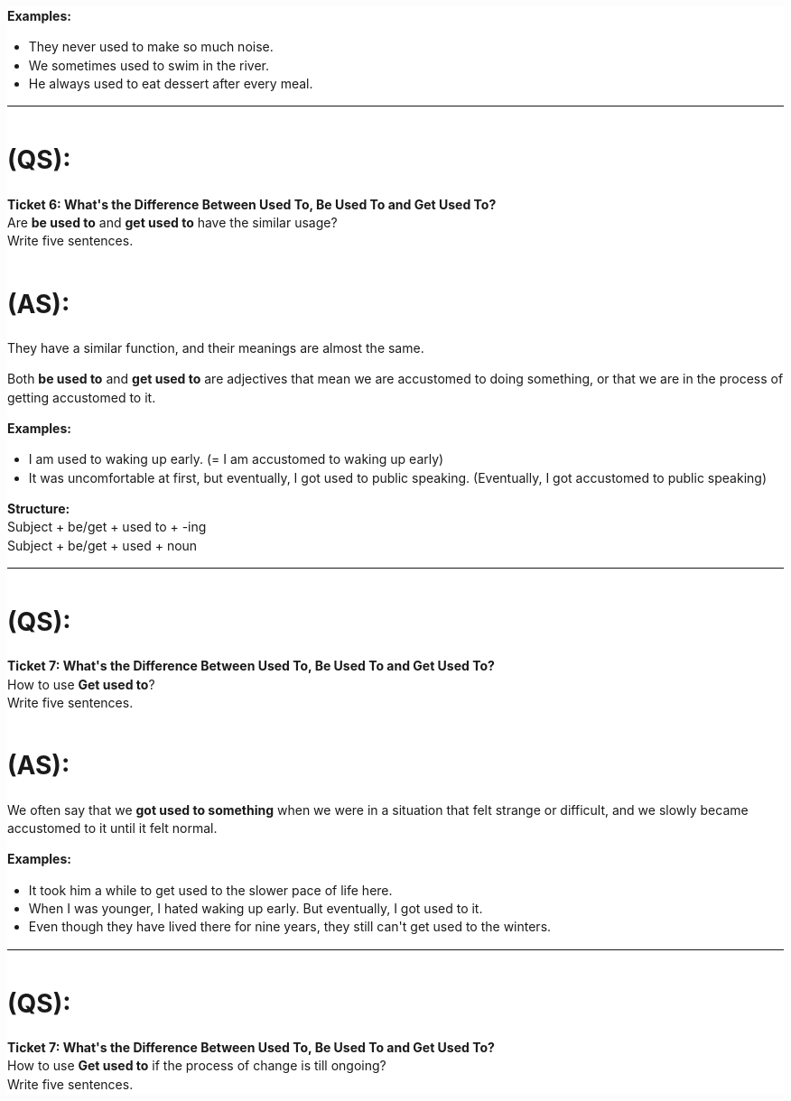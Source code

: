 **Examples:**  
- They never used to make so much noise.  
- We sometimes used to swim in the river.  
- He always used to eat dessert after every meal.  

---

# (QS):
**Ticket 6: What's the Difference Between Used To, Be Used To and Get Used To?**  
Are **be used to** and **get used to** have the similar usage?  
Write five sentences.

# (AS):
They have a similar function, and their meanings are almost the same.  

Both **be used to** and **get used to** are adjectives that mean we are accustomed to doing 
something, or that we are in the process of getting accustomed to it.  


**Examples:**  
- I am used to waking up early. (= I am accustomed to waking up early)  
- It was uncomfortable at first, but eventually, I got used to public speaking. (Eventually, I got accustomed to public speaking)  

**Structure:**  
Subject + be/get + used to + -ing  
Subject + be/get + used + noun  

---

# (QS):
**Ticket 7: What's the Difference Between Used To, Be Used To and Get Used To?**  
How to use **Get used to**?  
Write five sentences.

# (AS):
We often say that we **got used to something** when we were in a situation that felt strange or 
difficult, and we slowly became accustomed to it until it felt normal.  

**Examples:**  
- It took him a while to get used to the slower pace of life here.  
- When I was younger, I hated waking up early. But eventually, I got used to it.  
- Even though they have lived there for nine years, they still can't get used to the winters.  

---

# (QS):
**Ticket 7: What's the Difference Between Used To, Be Used To and Get Used To?**  
How to use **Get used to** if the process of change is till ongoing?  
Write five sentences.
